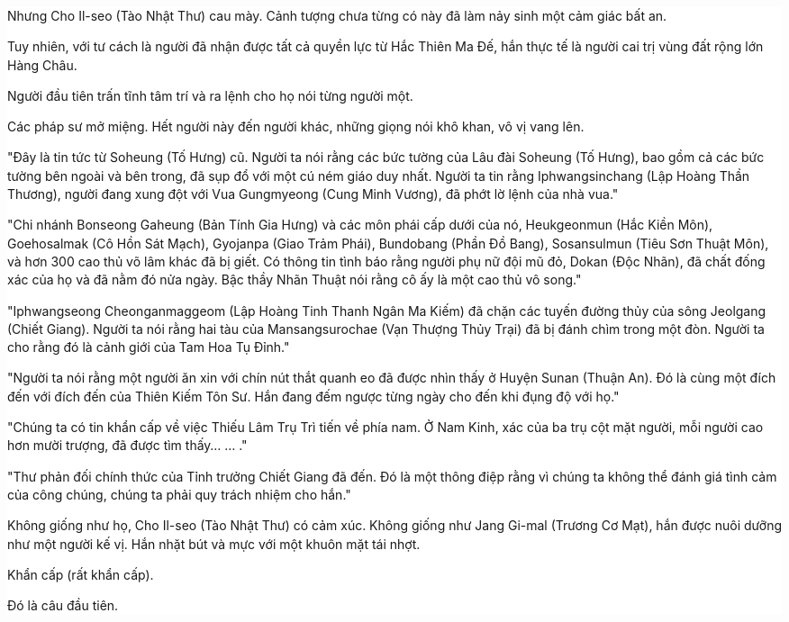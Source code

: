 Nhưng Cho Il-seo (Tào Nhật Thư) cau mày. Cảnh tượng chưa từng có này đã làm nảy sinh một cảm giác bất an.

Tuy nhiên, với tư cách là người đã nhận được tất cả quyền lực từ Hắc Thiên Ma Đế, hắn thực tế là người cai trị vùng đất rộng lớn Hàng Châu.

Người đầu tiên trấn tĩnh tâm trí và ra lệnh cho họ nói từng người một.

Các pháp sư mở miệng. Hết người này đến người khác, những giọng nói khô khan, vô vị vang lên.

"Đây là tin tức từ Soheung (Tố Hưng) cũ. Người ta nói rằng các bức tường của Lâu đài Soheung (Tố Hưng), bao gồm cả các bức tường bên ngoài và bên trong, đã sụp đổ với một cú ném giáo duy nhất. Người ta tin rằng Iphwangsinchang (Lập Hoàng Thần Thương), người đang xung đột với Vua Gungmyeong (Cung Minh Vương), đã phớt lờ lệnh của nhà vua."

"Chi nhánh Bonseong Gaheung (Bản Tính Gia Hưng) và các môn phái cấp dưới của nó, Heukgeonmun (Hắc Kiền Môn), Goehosalmak (Cô Hồn Sát Mạch), Gyojanpa (Giao Trảm Phái), Bundobang (Phần Đồ Bang), Sosansulmun (Tiêu Sơn Thuật Môn), và hơn 300 cao thủ võ lâm khác đã bị giết. Có thông tin tình báo rằng người phụ nữ đội mũ đỏ, Dokan (Độc Nhãn), đã chất đống xác của họ và đã nằm đó nửa ngày. Bậc thầy Nhãn Thuật nói rằng cô ấy là một cao thủ vô song."

"Iphwangseong Cheonganmaggeom (Lập Hoàng Tinh Thanh Ngân Ma Kiếm) đã chặn các tuyến đường thủy của sông Jeolgang (Chiết Giang). Người ta nói rằng hai tàu của Mansangsurochae (Vạn Thượng Thủy Trại) đã bị đánh chìm trong một đòn. Người ta cho rằng đó là cảnh giới của Tam Hoa Tụ Đỉnh."

"Người ta nói rằng một người ăn xin với chín nút thắt quanh eo đã được nhìn thấy ở Huyện Sunan (Thuận An). Đó là cùng một đích đến với đích đến của Thiên Kiếm Tôn Sư. Hắn đang đếm ngược từng ngày cho đến khi đụng độ với họ."

"Chúng ta có tin khẩn cấp về việc Thiếu Lâm Trụ Trì tiến về phía nam. Ở Nam Kinh, xác của ba trụ cột mặt người, mỗi người cao hơn mười trượng, đã được tìm thấy… … ."

"Thư phản đối chính thức của Tỉnh trưởng Chiết Giang đã đến. Đó là một thông điệp rằng vì chúng ta không thể đánh giá tình cảm của công chúng, chúng ta phải quy trách nhiệm cho hắn."

Không giống như họ, Cho Il-seo (Tào Nhật Thư) có cảm xúc. Không giống như Jang Gi-mal (Trương Cơ Mạt), hắn được nuôi dưỡng như một người kế vị. Hắn nhặt bút và mực với một khuôn mặt tái nhợt.

Khẩn cấp (rất khẩn cấp).

Đó là câu đầu tiên.